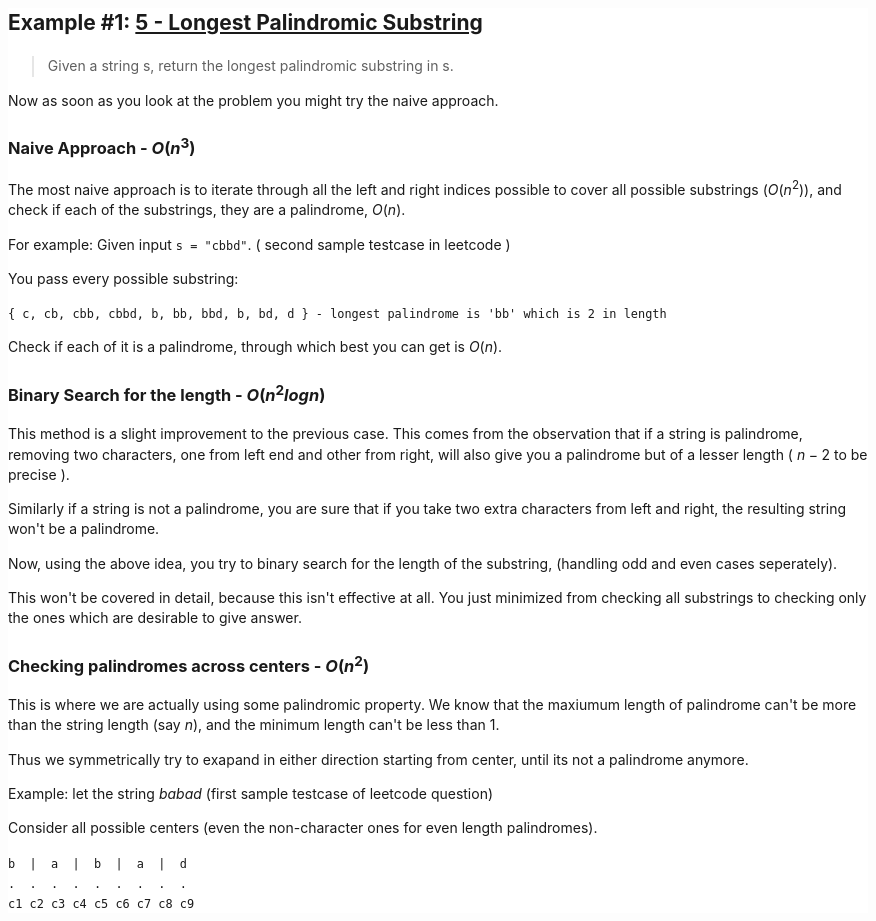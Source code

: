 ## Example #1: [5 - Longest Palindromic Substring](https://leetcode.com/problems/longest-palindromic-substring/)

> Given a string s, return the longest palindromic substring in s.

Now as soon as you look at the problem you might try the naive approach.

### Naive Approach - $O(n^3)$

The most naive approach is to iterate through all the left and right indices possible to cover all possible
substrings $(O(n^2))$, and check if each of the substrings, they are a palindrome, $O(n)$.

For example: Given input `s = "cbbd"`. ( second sample testcase in leetcode )

You pass every possible substring:

```
{ c, cb, cbb, cbbd, b, bb, bbd, b, bd, d } - longest palindrome is 'bb' which is 2 in length
```

Check if each of it is a palindrome, through which best you can get is $O(n)$.

### Binary Search for the length - $O(n^2logn)$

This method is a slight improvement to the previous case. This comes from the observation that
if a string is palindrome, removing two characters, one from left end and other from right, will also
give you a palindrome but of a lesser length ( $n-2$ to be precise ).

Similarly if a string is not a palindrome, you are sure that if you take two extra characters from left and right,
the resulting string won't be a palindrome.

Now, using the above idea, you try to binary search for the length of the substring, (handling odd and even cases seperately).

This won't be covered in detail, because this isn't effective at all. You just minimized from checking all substrings to checking only the ones
which are desirable to give answer.

### Checking palindromes across centers - $O(n^2)$

This is where we are actually using some palindromic property. We know that the maxiumum length of palindrome can't be more than the string length (say $n$), and the minimum length can't be less than 1.

Thus we symmetrically try to exapand in either direction starting from center, until its not a palindrome anymore.

Example: let the string $babad$ (first sample testcase of leetcode question)

Consider all possible centers (even the non-character ones for even length palindromes).

```
b  |  a  |  b  |  a  |  d
.  .  .  .  .  .  .  .  .
c1 c2 c3 c4 c5 c6 c7 c8 c9
```
